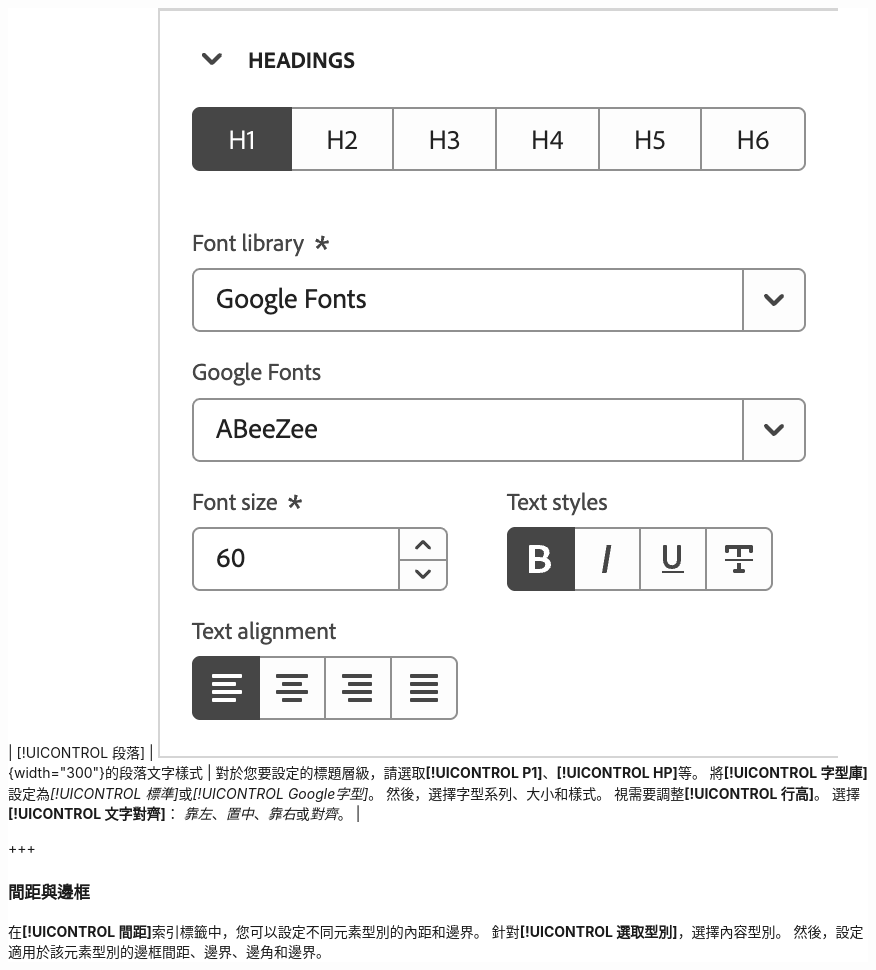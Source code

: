 | [!UICONTROL 段落] | ![型別P1](./assets/email-theme-text-settings-headings.png){width="300"}的段落文字樣式 | 對於您要設定的標題層級，請選取&#x200B;**[!UICONTROL P1]**、**[!UICONTROL HP]**&#x200B;等。 將&#x200B;**[!UICONTROL 字型庫]**&#x200B;設定為&#x200B;_[!UICONTROL 標準]_&#x200B;或&#x200B;_[!UICONTROL Google字型]_。 然後，選擇字型系列、大小和樣式。 視需要調整&#x200B;**[!UICONTROL 行高]**。 選擇&#x200B;**[!UICONTROL 文字對齊]**： _靠左_、_置中_、_靠右_&#x200B;或&#x200B;_對齊_。 |

+++

### 間距與邊框

在&#x200B;**[!UICONTROL 間距]**&#x200B;索引標籤中，您可以設定不同元素型別的內距和邊界。 針對&#x200B;**[!UICONTROL 選取型別]**，選擇內容型別。 然後，設定適用於該元素型別的邊框間距、邊界、邊角和邊界。
